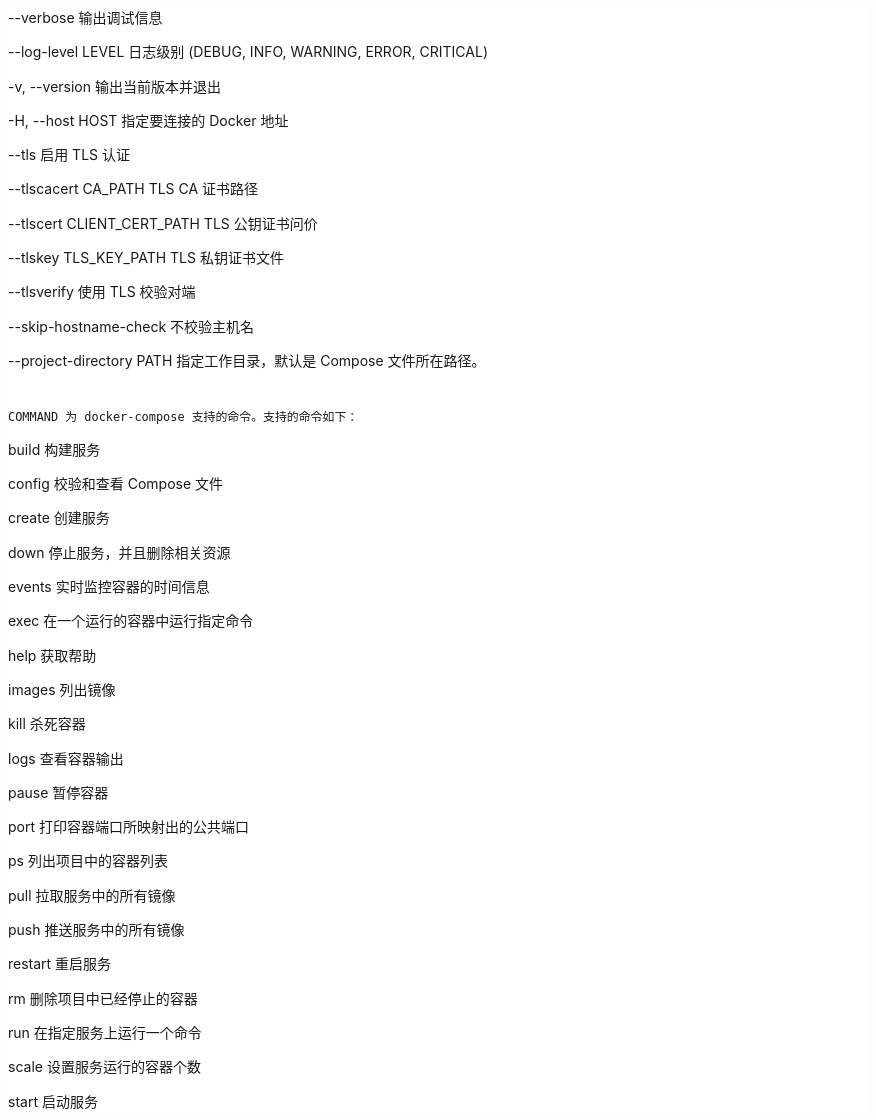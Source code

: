   --verbose                   输出调试信息

  --log-level LEVEL           日志级别 (DEBUG, INFO, WARNING, ERROR, CRITICAL)

  -v, --version               输出当前版本并退出

  -H, --host HOST             指定要连接的 Docker 地址

  --tls                       启用 TLS 认证

  --tlscacert CA_PATH         TLS CA 证书路径

  --tlscert CLIENT_CERT_PATH  TLS 公钥证书问价

  --tlskey TLS_KEY_PATH       TLS 私钥证书文件

  --tlsverify                 使用 TLS 校验对端

  --skip-hostname-check       不校验主机名

  --project-directory PATH    指定工作目录，默认是 Compose 文件所在路径。
```

COMMAND 为 docker-compose 支持的命令。支持的命令如下：

```
  build              构建服务

  config             校验和查看 Compose 文件

  create             创建服务

  down               停止服务，并且删除相关资源

  events             实时监控容器的时间信息

  exec               在一个运行的容器中运行指定命令

  help               获取帮助

  images             列出镜像

  kill               杀死容器

  logs               查看容器输出

  pause              暂停容器

  port               打印容器端口所映射出的公共端口

  ps                 列出项目中的容器列表

  pull               拉取服务中的所有镜像

  push               推送服务中的所有镜像

  restart            重启服务

  rm                 删除项目中已经停止的容器

  run                在指定服务上运行一个命令

  scale              设置服务运行的容器个数

  start              启动服务
